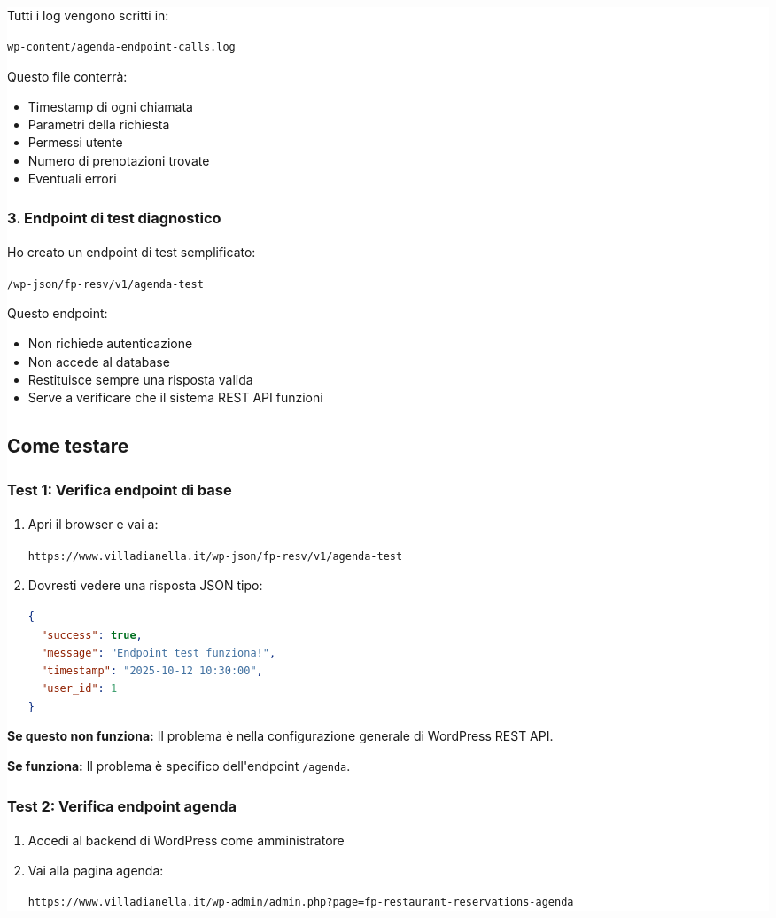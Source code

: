 Tutti i log vengono scritti in:
```
wp-content/agenda-endpoint-calls.log
```

Questo file conterrà:
- Timestamp di ogni chiamata
- Parametri della richiesta
- Permessi utente
- Numero di prenotazioni trovate
- Eventuali errori

### 3. Endpoint di test diagnostico

Ho creato un endpoint di test semplificato:
```
/wp-json/fp-resv/v1/agenda-test
```

Questo endpoint:
- Non richiede autenticazione
- Non accede al database
- Restituisce sempre una risposta valida
- Serve a verificare che il sistema REST API funzioni

## Come testare

### Test 1: Verifica endpoint di base

1. Apri il browser e vai a:
   ```
   https://www.villadianella.it/wp-json/fp-resv/v1/agenda-test
   ```

2. Dovresti vedere una risposta JSON tipo:
   ```json
   {
     "success": true,
     "message": "Endpoint test funziona!",
     "timestamp": "2025-10-12 10:30:00",
     "user_id": 1
   }
   ```

**Se questo non funziona:** Il problema è nella configurazione generale di WordPress REST API.

**Se funziona:** Il problema è specifico dell'endpoint `/agenda`.

### Test 2: Verifica endpoint agenda

1. Accedi al backend di WordPress come amministratore

2. Vai alla pagina agenda:
   ```
   https://www.villadianella.it/wp-admin/admin.php?page=fp-restaurant-reservations-agenda
   ```
